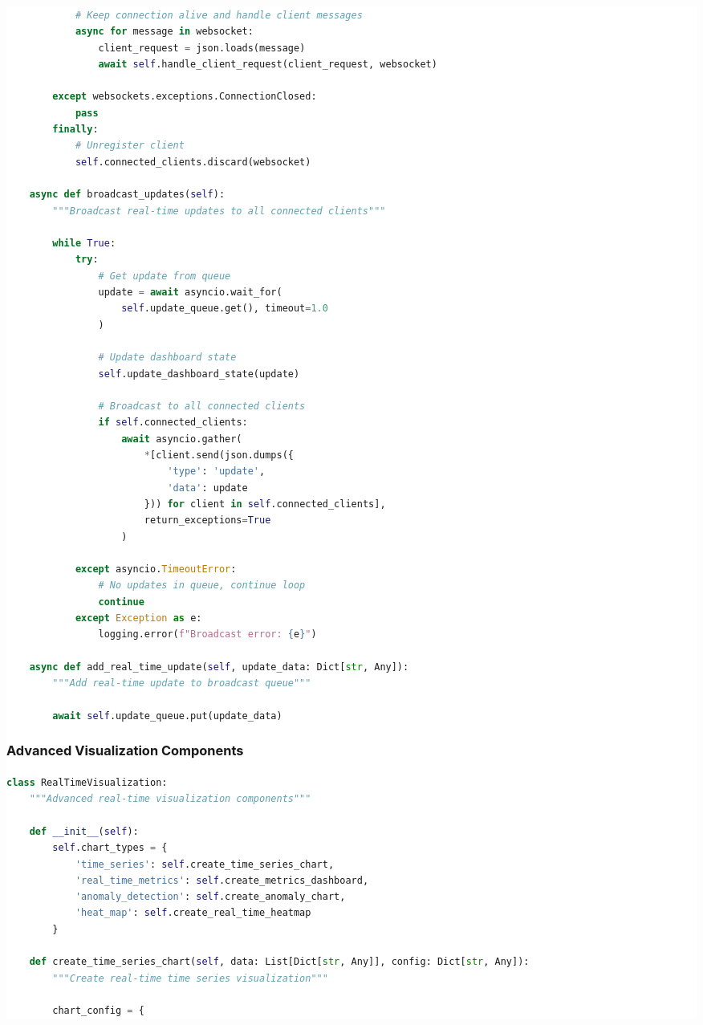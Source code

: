 ```python
            # Keep connection alive and handle client messages
            async for message in websocket:
                client_request = json.loads(message)
                await self.handle_client_request(client_request, websocket)

        except websockets.exceptions.ConnectionClosed:
            pass
        finally:
            # Unregister client
            self.connected_clients.discard(websocket)

    async def broadcast_updates(self):
        """Broadcast real-time updates to all connected clients"""

        while True:
            try:
                # Get update from queue
                update = await asyncio.wait_for(
                    self.update_queue.get(), timeout=1.0
                )

                # Update dashboard state
                self.update_dashboard_state(update)

                # Broadcast to all connected clients
                if self.connected_clients:
                    await asyncio.gather(
                        *[client.send(json.dumps({
                            'type': 'update',
                            'data': update
                        })) for client in self.connected_clients],
                        return_exceptions=True
                    )

            except asyncio.TimeoutError:
                # No updates in queue, continue loop
                continue
            except Exception as e:
                logging.error(f"Broadcast error: {e}")

    async def add_real_time_update(self, update_data: Dict[str, Any]):
        """Add real-time update to broadcast queue"""

        await self.update_queue.put(update_data)
```

### Advanced Visualization Components
```python
class RealTimeVisualization:
    """Advanced real-time visualization components"""

    def __init__(self):
        self.chart_types = {
            'time_series': self.create_time_series_chart,
            'real_time_metrics': self.create_metrics_dashboard,
            'anomaly_detection': self.create_anomaly_chart,
            'heat_map': self.create_real_time_heatmap
        }

    def create_time_series_chart(self, data: List[Dict[str, Any]], config: Dict[str, Any]):
        """Create real-time time series visualization"""

        chart_config = {
```